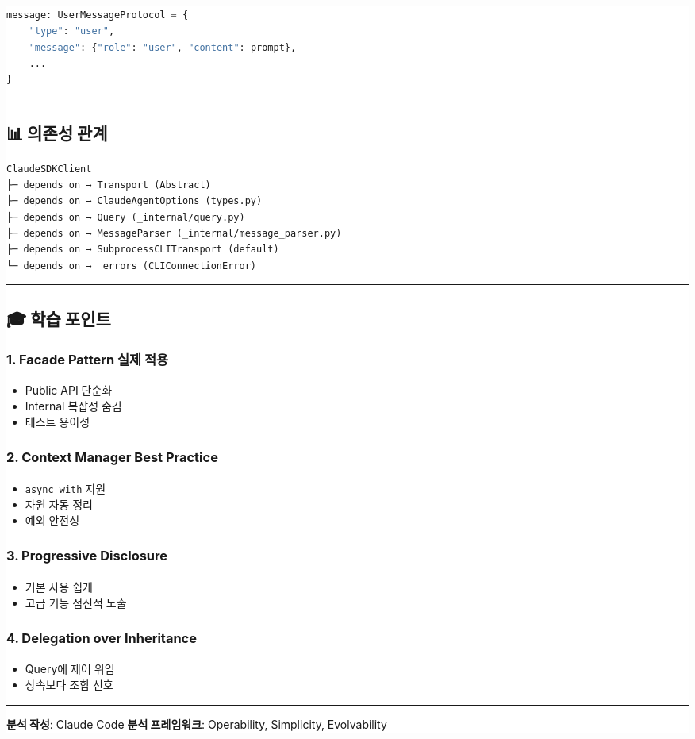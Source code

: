 ```python
message: UserMessageProtocol = {
    "type": "user",
    "message": {"role": "user", "content": prompt},
    ...
}
```

---

## 📊 의존성 관계

```
ClaudeSDKClient
├─ depends on → Transport (Abstract)
├─ depends on → ClaudeAgentOptions (types.py)
├─ depends on → Query (_internal/query.py)
├─ depends on → MessageParser (_internal/message_parser.py)
├─ depends on → SubprocessCLITransport (default)
└─ depends on → _errors (CLIConnectionError)
```

---

## 🎓 학습 포인트

### 1. Facade Pattern 실제 적용
- Public API 단순화
- Internal 복잡성 숨김
- 테스트 용이성

### 2. Context Manager Best Practice
- `async with` 지원
- 자원 자동 정리
- 예외 안전성

### 3. Progressive Disclosure
- 기본 사용 쉽게
- 고급 기능 점진적 노출

### 4. Delegation over Inheritance
- Query에 제어 위임
- 상속보다 조합 선호

---

**분석 작성**: Claude Code
**분석 프레임워크**: Operability, Simplicity, Evolvability
